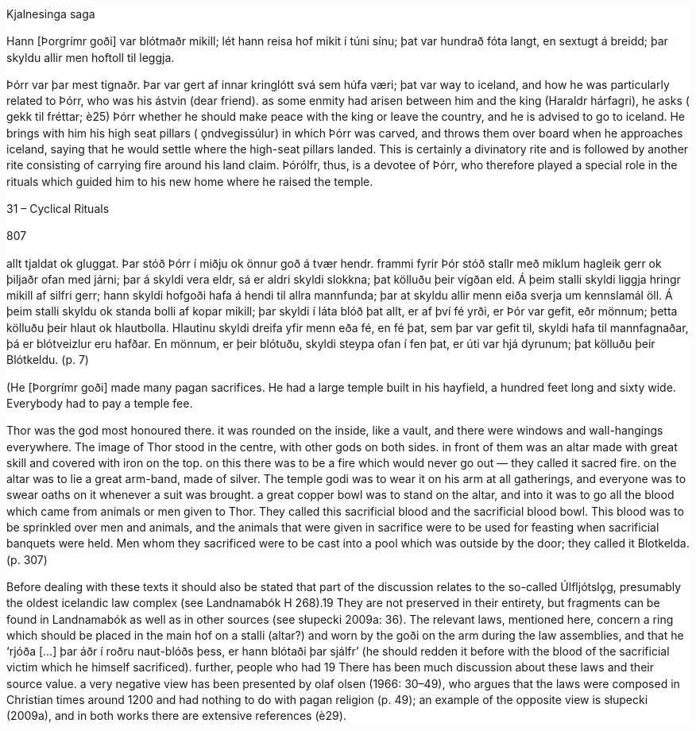 Kjalnesinga saga

Hann \[Þorgrímr goði\] var blótmaðr mikill; lét hann reisa hof mikit í túni sínu; þat var hundrað fóta langt, en sextugt á breidd; þar skyldu allir men hoftoll til leggja. 

Þórr var þar mest tignaðr. Þar var gert af innar kringlótt svá sem húfa væri; þat var way to iceland, and how he was particularly related to Þórr, who was his ástvin \(dear friend\). as some enmity had arisen between him and the king \(Haraldr hárfagri\), he asks \( gekk til fréttar; è25\) Þórr whether he should make peace with the king or leave the country, and he is advised to go to iceland. He brings with him his high seat pillars \( ǫndvegissúlur\) in which Þórr was carved, and throws them over board when he approaches iceland, saying that he would settle where the high-seat pillars landed. This is certainly a divinatory rite and is followed by another rite consisting of carrying fire around his land claim. Þórólfr, thus, is a devotee of Þórr, who therefore played a special role in the rituals which guided him to his new home where he raised the temple. 

31 – Cyclical Rituals 

807

allt tjaldat ok gluggat. Þar stóð Þórr í miðju ok önnur goð á tvær hendr. frammi fyrir Þór stóð stallr með miklum hagleik gerr ok þiljaðr ofan med járni; þar á skyldi vera eldr, sá er aldri skyldi slokkna; þat kölluðu þeir vígðan eld. Á þeim stalli skyldi liggja hringr mikill af silfri gerr; hann skyldi hofgoði hafa á hendi til allra mannfunda; þar at skyldu allir menn eiða sverja um kennslamál öll. Á þeim stalli skyldu ok standa bolli af kopar mikill; þar skyldi í láta blóð þat allt, er af því fé yrði, er Þór var gefit, eðr mönnum; þetta kölluðu þeir hlaut ok hlautbolla. Hlautinu skyldi dreifa yfir menn eða fé, en fé þat, sem þar var gefit til, skyldi hafa til mannfagnaðar, þá er blótveizlur eru hafðar. En mönnum, er þeir blótuðu, skyldi steypa ofan í fen þat, er úti var hjá dyrunum; þat kölluðu þeir Blótkeldu. \(p. 7\)

\(He \[Þorgrímr goði\] made many pagan sacrifices. He had a large temple built in his hayfield, a hundred feet long and sixty wide. Everybody had to pay a temple fee. 

Thor was the god most honoured there. it was rounded on the inside, like a vault, and there were windows and wall-hangings everywhere. The image of Thor stood in the centre, with other gods on both sides. in front of them was an altar made with great skill and covered with iron on the top. on this there was to be a fire which would never go out — they called it sacred fire. on the altar was to lie a great arm-band, made of silver. The temple godi was to wear it on his arm at all gatherings, and everyone was to swear oaths on it whenever a suit was brought. a great copper bowl was to stand on the altar, and into it was to go all the blood which came from animals or men given to Thor. They called this sacrificial blood and the sacrificial blood bowl. This blood was to be sprinkled over men and animals, and the animals that were given in sacrifice were to be used for feasting when sacrificial banquets were held. Men whom they sacrificed were to be cast into a pool which was outside by the door; they called it Blotkelda. \(p. 307\)

Before dealing with these texts it should also be stated that part of the discussion relates to the so-called Úlfljótslǫg, presumably the oldest icelandic law complex \(see Landnamabók  H 268\).19 They are not preserved in their entirety, but fragments can be found in Landnamabók as well as in other sources \(see słupecki 2009a: 36\). The relevant laws, mentioned here, concern a ring which should be placed in the main hof on a stalli \(altar?\) and worn by the goði on the arm during the law assemblies, and that he ‘rjóða \[…\] þar áðr í roðru naut-blóðs þess, er hann blótaði þar sjálfr’ \(he should redden it before with the blood of the sacrificial victim which he himself sacrificed\). further, people who had 19 There has been much discussion about these laws and their source value. a very negative view has been presented by olaf olsen \(1966: 30–49\), who argues that the laws were composed in Christian times around 1200 and had nothing to do with pagan religion \(p. 49\); an example of the opposite view is słupecki \(2009a\), and in both works there are extensive references \(è29\). 
